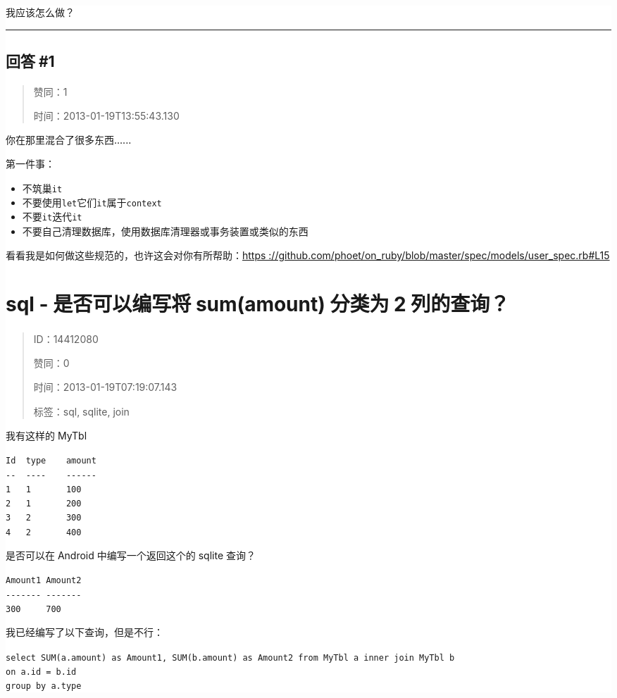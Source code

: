 我应该怎么做？

* * *

## 回答 #1

> 赞同：1
> 
> 时间：2013-01-19T13:55:43.130

你在那里混合了很多东西......

第一件事：

*   不筑巢`it`
*   不要使用`let`它们`it`属于`context`
*   不要`it`迭代`it`
*   不要自己清理数据库，使用数据库清理器或事务装置或类似的东西

看看我是如何做这些规范的，也许这会对你有所帮助：[https ://github.com/phoet/on_ruby/blob/master/spec/models/user_spec.rb#L15](https://github.com/phoet/on_ruby/blob/master/spec/models/user_spec.rb#L15)

# sql - 是否可以编写将 sum(amount) 分类为 2 列的查询？

> ID：14412080
> 
> 赞同：0
> 
> 时间：2013-01-19T07:19:07.143
> 
> 标签：sql, sqlite, join

我有这样的 MyTbl

```
Id  type    amount
--  ----    ------
1   1       100
2   1       200
3   2       300
4   2       400 
```

是否可以在 Android 中编写一个返回这个的 sqlite 查询？

```
Amount1 Amount2
------- -------
300     700 
```

我已经编写了以下查询，但是不行：

```
select SUM(a.amount) as Amount1, SUM(b.amount) as Amount2 from MyTbl a inner join MyTbl b
on a.id = b.id
group by a.type 
```
